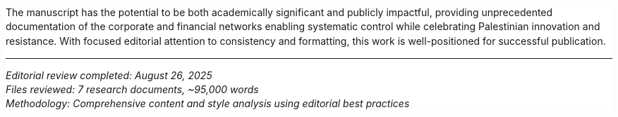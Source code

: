 The manuscript has the potential to be both academically significant and publicly impactful, providing unprecedented documentation of the corporate and financial networks enabling systematic control while celebrating Palestinian innovation and resistance. With focused editorial attention to consistency and formatting, this work is well-positioned for successful publication.

---

*Editorial review completed: August 26, 2025*  
*Files reviewed: 7 research documents, ~95,000 words*  
*Methodology: Comprehensive content and style analysis using editorial best practices*